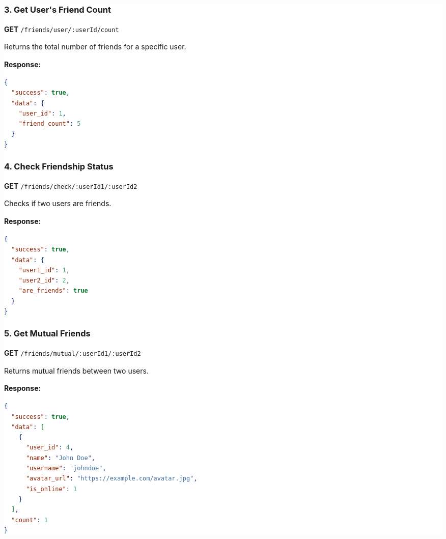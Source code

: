 ### 3. Get User's Friend Count
**GET** `/friends/user/:userId/count`

Returns the total number of friends for a specific user.

**Response:**
```json
{
  "success": true,
  "data": {
    "user_id": 1,
    "friend_count": 5
  }
}
```

### 4. Check Friendship Status
**GET** `/friends/check/:userId1/:userId2`

Checks if two users are friends.

**Response:**
```json
{
  "success": true,
  "data": {
    "user1_id": 1,
    "user2_id": 2,
    "are_friends": true
  }
}
```

### 5. Get Mutual Friends
**GET** `/friends/mutual/:userId1/:userId2`

Returns mutual friends between two users.

**Response:**
```json
{
  "success": true,
  "data": [
    {
      "user_id": 4,
      "name": "John Doe",
      "username": "johndoe",
      "avatar_url": "https://example.com/avatar.jpg",
      "is_online": 1
    }
  ],
  "count": 1
}
```
